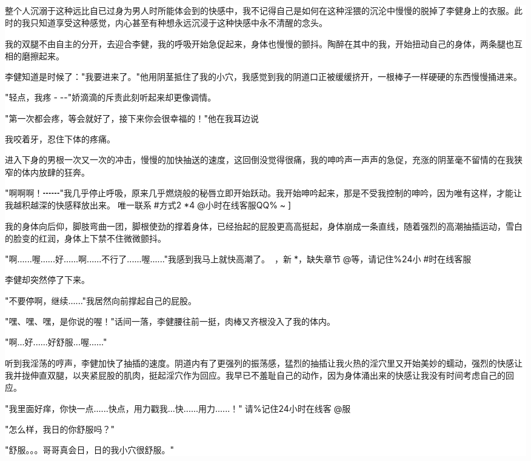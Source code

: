 

整个人沉溺于这种远比自已过身为男人时所能体会到的快感中，我不记得自己是如何在这种淫猥的沉沦中慢慢的脱掉了李健身上的衣服。此时的我只知道享受这种感觉，内心甚至有种想永远沉浸于这种快感中永不清醒的念头。



我的双腿不由自主的分开，去迎合李健，我的呼吸开始急促起来，身体也慢慢的颤抖。陶醉在其中的我，开始扭动自己的身体，两条腿也互相的磨擦起来。



李健知道是时候了："我要进来了。"他用阴茎抵住了我的小穴，我感觉到我的阴道口正被缓缓挤开，一根棒子一样硬硬的东西慢慢捅进来。



"轻点，我疼 - --"娇滴滴的斥责此刻听起来却更像调情。



"第一次都会疼，等会就好了，接下来你会很幸福的！"他在我耳边说



我咬着牙，忍住下体的疼痛。



进入下身的男根一次又一次的冲击，慢慢的加快抽送的速度，这回倒没觉得很痛，我的呻吟声一声声的急促，充涨的阴茎毫不留情的在我狭窄的体内放肆的狂奔。



"啊啊啊！┅┅"我几乎停止呼吸，原来几乎燃烧般的秘唇立即开始跃动。我开始呻吟起来，那是不受我控制的呻吟，因为唯有这样，才能让我越积越深的快感释放出来。 唯一联系 #方式2 *4 @小时在线客服QQ% ~ ]



我的身体向后仰，脚肢弯曲一团，脚根使劲的撑着身体，已经抬起的屁股更高高挺起，身体崩成一条直线，随着强烈的高潮抽插运动，雪白的脸变的红润，身体上下禁不住微微颤抖。



"啊......喔......好......啊......不行了......喔......"我感到我马上就快高潮了。  ，新 *，缺失章节 @等，请记住%24小 #时在线客服



李健却突然停了下来。



"不要停啊，继续......"我居然向前撑起自己的屁股。



"嘿、嘿、嘿，是你说的喔！"话间一落，李健腰往前一挺，肉棒又齐根没入了我的体内。



"啊...好......好舒服...喔......"



听到我淫荡的哼声，李健加快了抽插的速度。阴道内有了更强列的振荡感，猛烈的抽插让我火热的淫穴里又开始美妙的蠕动，强烈的快感让我并拢伸直双腿，以夹紧屁股的肌肉，挺起淫穴作为回应。我早已不羞耻自己的动作，因为身体涌出来的快感让我没有时间考虑自己的回应。



"我里面好痒，你快一点......快点，用力戳我...快......用力......！" 请%记住24小时在线客 @服



"怎么样，我日的你舒服吗？"



"舒服。。。哥哥真会日，日的我小穴很舒服。"


